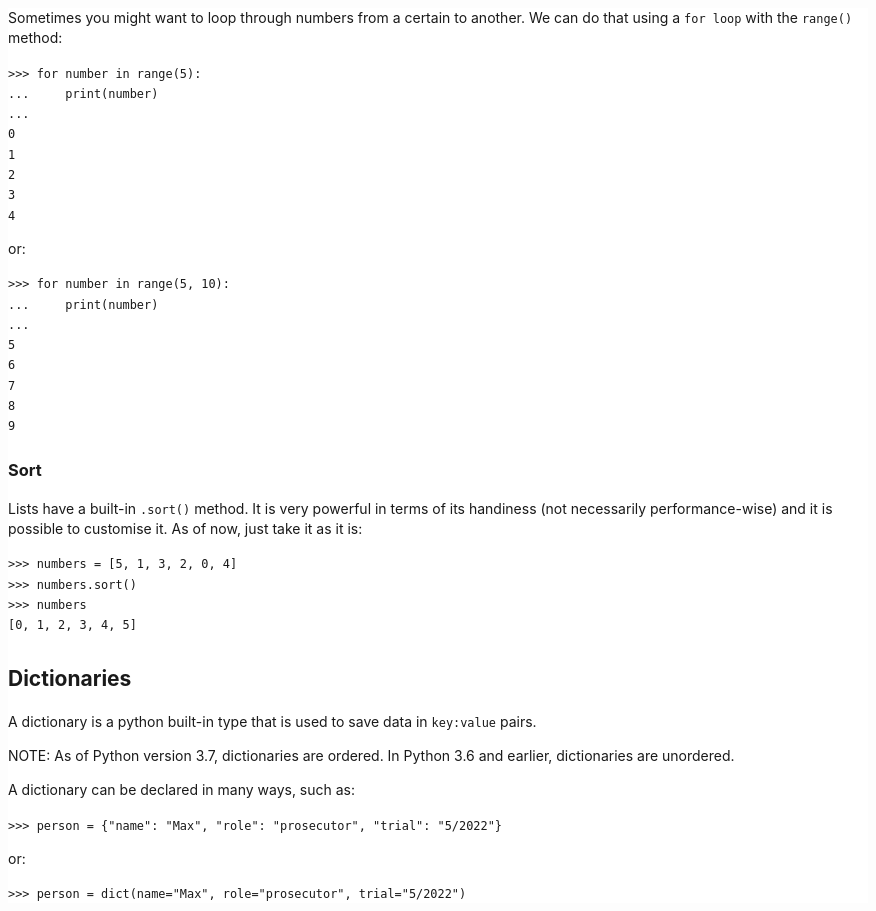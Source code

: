 Sometimes you might want to loop through numbers from a certain to another. We can do that using a
`for loop` with the `range()` method:

```shell
>>> for number in range(5):
...     print(number)
... 
0
1
2
3
4
```

or:

```
>>> for number in range(5, 10):
...     print(number)
... 
5
6
7
8
9
```

### Sort

Lists have a built-in `.sort()` method. It is very powerful in terms of its handiness (not necessarily performance-wise) and it is possible to customise it. As of now, just take it as it is:

```shell
>>> numbers = [5, 1, 3, 2, 0, 4]
>>> numbers.sort()
>>> numbers
[0, 1, 2, 3, 4, 5]
```

## Dictionaries

A dictionary is a python built-in type that is used to save data in `key:value` pairs.

NOTE: As of Python version 3.7, dictionaries are ordered. In Python 3.6 and earlier, dictionaries are unordered.

A dictionary can be declared in many ways, such as:

```shell
>>> person = {"name": "Max", "role": "prosecutor", "trial": "5/2022"}
```

or:

```shell
>>> person = dict(name="Max", role="prosecutor", trial="5/2022")
```
